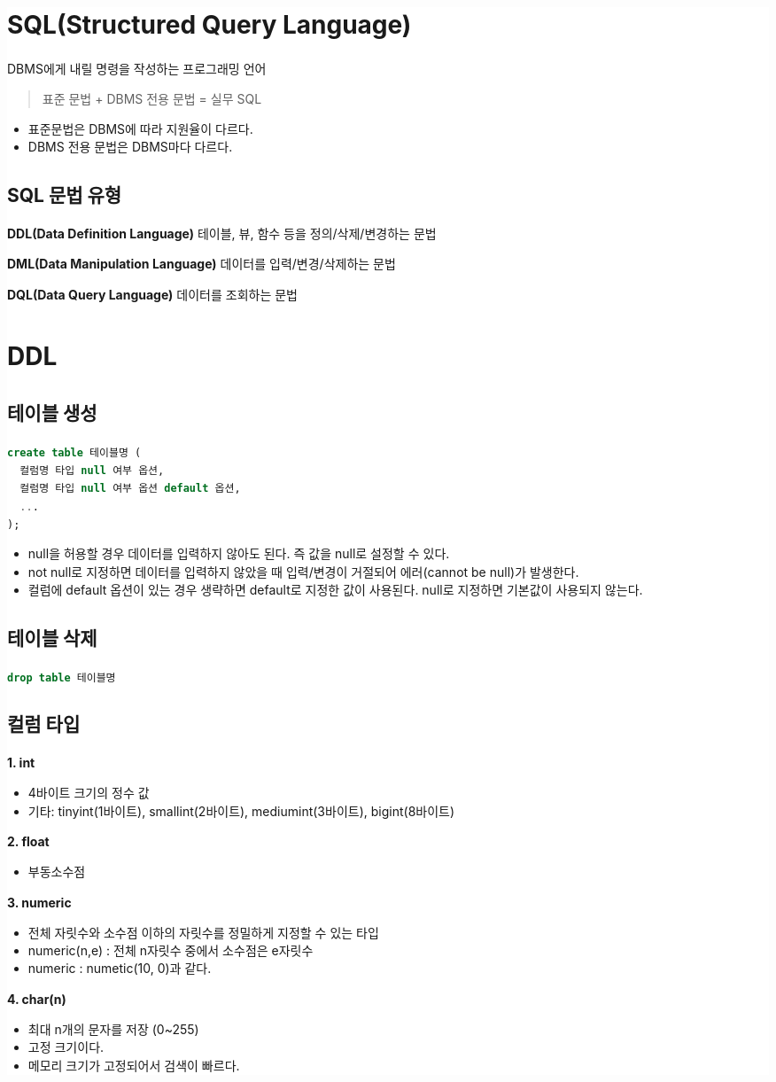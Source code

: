 # SQL(Structured Query Language)
DBMS에게 내릴 명령을 작성하는 프로그래밍 언어

>표준 문법 + DBMS 전용 문법 = 실무 SQL
- 표준문법은 DBMS에 따라 지원율이 다르다.
- DBMS 전용 문법은 DBMS마다 다르다.

## SQL 문법 유형
**DDL(Data Definition Language)**
테이블, 뷰, 함수 등을 정의/삭제/변경하는 문법

**DML(Data Manipulation Language)** 
데이터를 입력/변경/삭제하는 문법

**DQL(Data Query Language)**
데이터를 조회하는 문법

# DDL
## 테이블 생성
```sql
create table 테이블명 (
  컬럼명 타입 null 여부 옵션,
  컬럼명 타입 null 여부 옵션 default 옵션,
  ...
);
```
- null을 허용할 경우 데이터를 입력하지 않아도 된다. 즉 값을 null로 설정할 수 있다.
- not null로 지정하면 데이터를 입력하지 않았을 때 입력/변경이 거절되어 에러(cannot be null)가 발생한다. 
- 컬럼에 default 옵션이 있는 경우 생략하면 default로 지정한 값이 사용된다. null로 지정하면 기본값이 사용되지 않는다.

## 테이블 삭제
```sql
drop table 테이블명
```

## 컬럼 타입
**1. int**
- 4바이트 크기의 정수 값
- 기타: tinyint(1바이트), smallint(2바이트), mediumint(3바이트), bigint(8바이트)

**2. float**
- 부동소수점

**3. numeric**
- 전체 자릿수와 소수점 이하의 자릿수를 정밀하게 지정할 수 있는 타입
- numeric(n,e) : 전체 n자릿수 중에서 소수점은 e자릿수
- numeric : numetic(10, 0)과 같다.

**4. char(n)**
- 최대 n개의 문자를 저장 (0~255)
- 고정 크기이다. 
- 메모리 크기가 고정되어서 검색이 빠르다.
